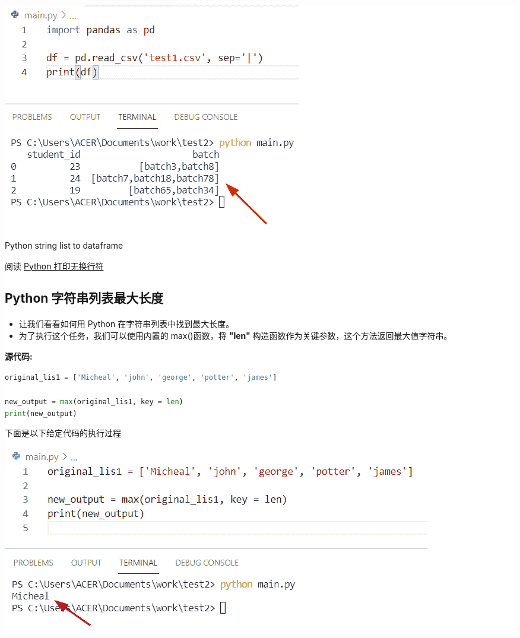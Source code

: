 ![Python string list to dataframe](img/82417b350075bf14ecdafbd2a25a806a.png "Python string list to dataframe")

Python string list to dataframe

阅读 [Python 打印无换行符](https://pythonguides.com/python-print-without-newline/)

## Python 字符串列表最大长度

*   让我们看看如何用 Python 在字符串列表中找到最大长度。
*   为了执行这个任务，我们可以使用内置的 max()函数，将 **"len"** 构造函数作为关键参数，这个方法返回最大值字符串。

**源代码:**

```py
original_lis1 = ['Micheal', 'john', 'george', 'potter', 'james']

new_output = max(original_lis1, key = len)
print(new_output) 
```

下面是以下给定代码的执行过程

![Python string list max length](img/4b87a9815a406c0cff497bcc1c35a549.png "Python string list max length")
